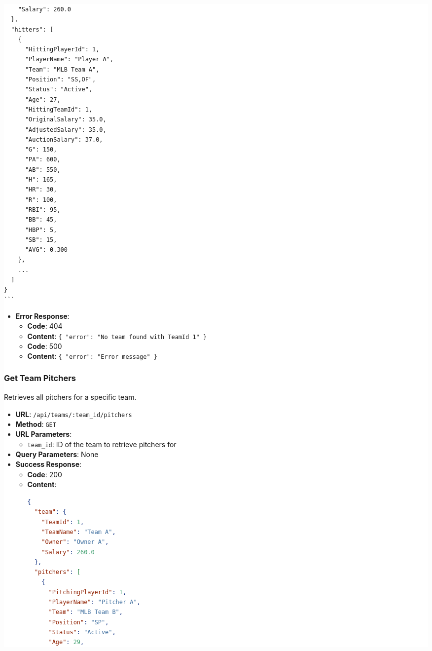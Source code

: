         "Salary": 260.0
      },
      "hitters": [
        {
          "HittingPlayerId": 1,
          "PlayerName": "Player A",
          "Team": "MLB Team A",
          "Position": "SS,OF",
          "Status": "Active",
          "Age": 27,
          "HittingTeamId": 1,
          "OriginalSalary": 35.0,
          "AdjustedSalary": 35.0,
          "AuctionSalary": 37.0,
          "G": 150,
          "PA": 600,
          "AB": 550,
          "H": 165,
          "HR": 30,
          "R": 100,
          "RBI": 95,
          "BB": 45,
          "HBP": 5,
          "SB": 15,
          "AVG": 0.300
        },
        ...
      ]
    }
    ```
- **Error Response**:
  - **Code**: 404
  - **Content**: `{ "error": "No team found with TeamId 1" }`
  - **Code**: 500
  - **Content**: `{ "error": "Error message" }`

### Get Team Pitchers

Retrieves all pitchers for a specific team.

- **URL**: `/api/teams/:team_id/pitchers`
- **Method**: `GET`
- **URL Parameters**:
  - `team_id`: ID of the team to retrieve pitchers for
- **Query Parameters**: None
- **Success Response**:
  - **Code**: 200
  - **Content**:
    ```json
    {
      "team": {
        "TeamId": 1,
        "TeamName": "Team A",
        "Owner": "Owner A",
        "Salary": 260.0
      },
      "pitchers": [
        {
          "PitchingPlayerId": 1,
          "PlayerName": "Pitcher A",
          "Team": "MLB Team B",
          "Position": "SP",
          "Status": "Active",
          "Age": 29,